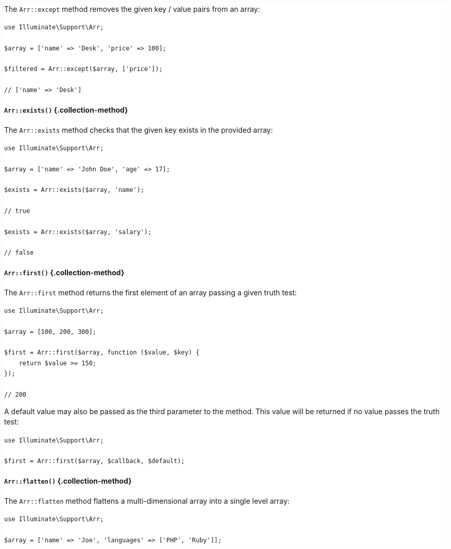 The `Arr::except` method removes the given key / value pairs from an array:

    use Illuminate\Support\Arr;

    $array = ['name' => 'Desk', 'price' => 100];

    $filtered = Arr::except($array, ['price']);

    // ['name' => 'Desk']

<a name="method-array-exists"></a>

#### `Arr::exists()` {.collection-method}

The `Arr::exists` method checks that the given key exists in the provided array:

    use Illuminate\Support\Arr;

    $array = ['name' => 'John Doe', 'age' => 17];

    $exists = Arr::exists($array, 'name');

    // true

    $exists = Arr::exists($array, 'salary');

    // false

<a name="method-array-first"></a>

#### `Arr::first()` {.collection-method}

The `Arr::first` method returns the first element of an array passing a given
truth test:

    use Illuminate\Support\Arr;

    $array = [100, 200, 300];

    $first = Arr::first($array, function ($value, $key) {
        return $value >= 150;
    });

    // 200

A default value may also be passed as the third parameter to the method. This
value will be returned if no value passes the truth test:

    use Illuminate\Support\Arr;

    $first = Arr::first($array, $callback, $default);

<a name="method-array-flatten"></a>

#### `Arr::flatten()` {.collection-method}

The `Arr::flatten` method flattens a multi-dimensional array into a single level
array:

    use Illuminate\Support\Arr;

    $array = ['name' => 'Joe', 'languages' => ['PHP', 'Ruby']];
